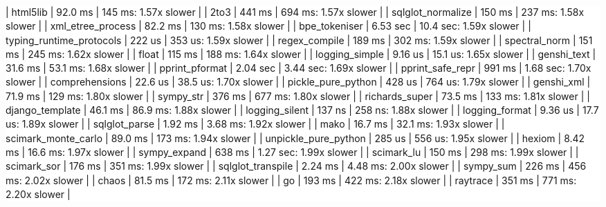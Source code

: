 | html5lib                  | 92.0 ms                                                               | 145 ms: 1.57x slower                                                  |
| 2to3                      | 441 ms                                                                | 694 ms: 1.57x slower                                                  |
| sqlglot_normalize         | 150 ms                                                                | 237 ms: 1.58x slower                                                  |
| xml_etree_process         | 82.2 ms                                                               | 130 ms: 1.58x slower                                                  |
| bpe_tokeniser             | 6.53 sec                                                              | 10.4 sec: 1.59x slower                                                |
| typing_runtime_protocols  | 222 us                                                                | 353 us: 1.59x slower                                                  |
| regex_compile             | 189 ms                                                                | 302 ms: 1.59x slower                                                  |
| spectral_norm             | 151 ms                                                                | 245 ms: 1.62x slower                                                  |
| float                     | 115 ms                                                                | 188 ms: 1.64x slower                                                  |
| logging_simple            | 9.16 us                                                               | 15.1 us: 1.65x slower                                                 |
| genshi_text               | 31.6 ms                                                               | 53.1 ms: 1.68x slower                                                 |
| pprint_pformat            | 2.04 sec                                                              | 3.44 sec: 1.69x slower                                                |
| pprint_safe_repr          | 991 ms                                                                | 1.68 sec: 1.70x slower                                                |
| comprehensions            | 22.6 us                                                               | 38.5 us: 1.70x slower                                                 |
| pickle_pure_python        | 428 us                                                                | 764 us: 1.79x slower                                                  |
| genshi_xml                | 71.9 ms                                                               | 129 ms: 1.80x slower                                                  |
| sympy_str                 | 376 ms                                                                | 677 ms: 1.80x slower                                                  |
| richards_super            | 73.5 ms                                                               | 133 ms: 1.81x slower                                                  |
| django_template           | 46.1 ms                                                               | 86.9 ms: 1.88x slower                                                 |
| logging_silent            | 137 ns                                                                | 258 ns: 1.88x slower                                                  |
| logging_format            | 9.36 us                                                               | 17.7 us: 1.89x slower                                                 |
| sqlglot_parse             | 1.92 ms                                                               | 3.68 ms: 1.92x slower                                                 |
| mako                      | 16.7 ms                                                               | 32.1 ms: 1.93x slower                                                 |
| scimark_monte_carlo       | 89.0 ms                                                               | 173 ms: 1.94x slower                                                  |
| unpickle_pure_python      | 285 us                                                                | 556 us: 1.95x slower                                                  |
| hexiom                    | 8.42 ms                                                               | 16.6 ms: 1.97x slower                                                 |
| sympy_expand              | 638 ms                                                                | 1.27 sec: 1.99x slower                                                |
| scimark_lu                | 150 ms                                                                | 298 ms: 1.99x slower                                                  |
| scimark_sor               | 176 ms                                                                | 351 ms: 1.99x slower                                                  |
| sqlglot_transpile         | 2.24 ms                                                               | 4.48 ms: 2.00x slower                                                 |
| sympy_sum                 | 226 ms                                                                | 456 ms: 2.02x slower                                                  |
| chaos                     | 81.5 ms                                                               | 172 ms: 2.11x slower                                                  |
| go                        | 193 ms                                                                | 422 ms: 2.18x slower                                                  |
| raytrace                  | 351 ms                                                                | 771 ms: 2.20x slower                                                  |